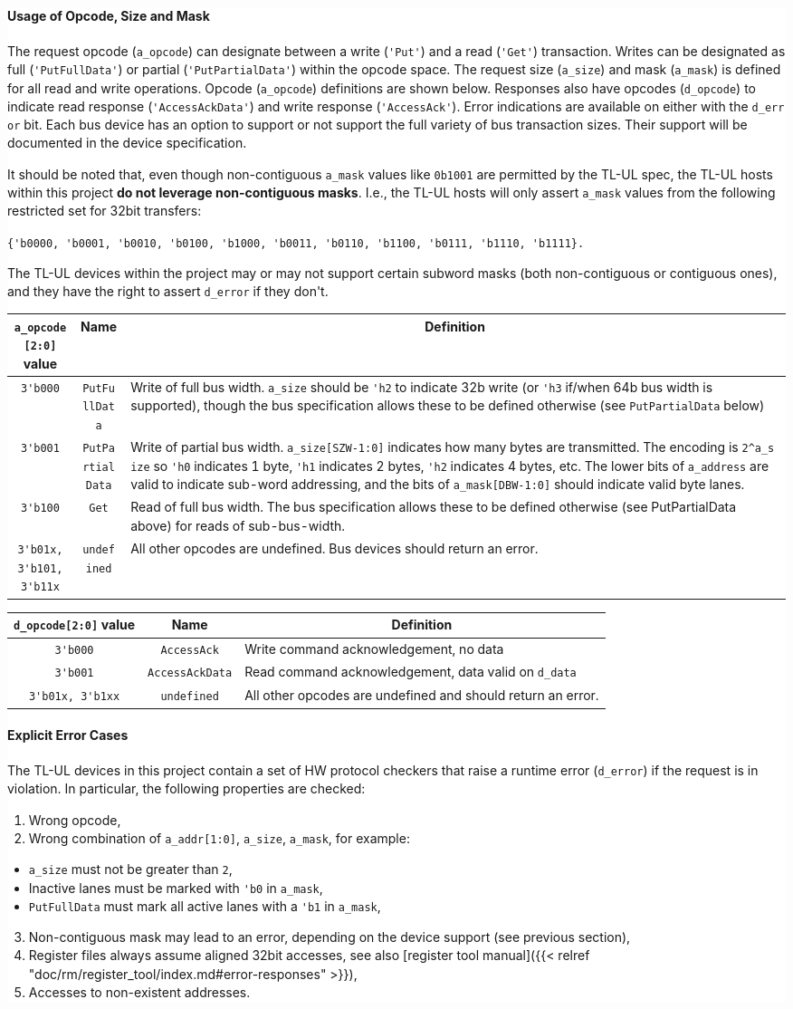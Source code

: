 #### Usage of Opcode, Size and Mask

The request opcode (`a_opcode`) can designate between a write (`'Put'`)
and a read (`'Get'`) transaction. Writes can be designated as full
(`'PutFullData'`) or partial (`'PutPartialData'`) within the opcode
space. The request size (`a_size`) and mask (`a_mask`) is defined for
all read and write operations. Opcode (`a_opcode`) definitions are
shown below. Responses also have opcodes (`d_opcode`) to indicate read
response (`'AccessAckData'`) and write response (`'AccessAck'`). Error
indications are available on either with the `d_error` bit. Each bus
device has an option to support or not support the full variety of
bus transaction sizes. Their support will be documented in the device
specification.

It should be noted that, even though non-contiguous `a_mask` values like
`0b1001` are permitted by the TL-UL spec, the TL-UL hosts within this project
**do not leverage non-contiguous masks**. I.e., the TL-UL hosts will only assert
`a_mask` values from the following restricted set for 32bit transfers:
```
{'b0000, 'b0001, 'b0010, 'b0100, 'b1000, 'b0011, 'b0110, 'b1100, 'b0111, 'b1110, 'b1111}.
```
The TL-UL devices within the project may or may not support certain subword
masks (both non-contiguous or contiguous ones), and they have the right to
assert `d_error` if they don't.

| `a_opcode[2:0]` value | Name | Definition |
| :---: | :---: | --- |
| `3'b000` | `PutFullData` | Write of full bus width. `a_size` should be `'h2` to indicate 32b write (or `'h3` if/when 64b bus width is supported), though the bus specification allows these to be defined otherwise (see `PutPartialData` below) |
| `3'b001` | `PutPartialData` | Write of partial bus width. `a_size[SZW-1:0]` indicates how many bytes are transmitted. The encoding is `2^a_size` so `'h0` indicates 1 byte, `'h1` indicates 2 bytes, `'h2` indicates 4 bytes, etc. The lower bits of `a_address` are valid to indicate sub-word addressing, and the bits of `a_mask[DBW-1:0]` should indicate valid byte lanes. |
| `3'b100` | `Get` | Read of full bus width. The bus specification allows these to be defined otherwise (see PutPartialData above) for reads of sub-bus-width. |
| `3'b01x, 3'b101, 3'b11x` | `undefined` | All other opcodes are undefined. Bus devices should return an error. |

| `d_opcode[2:0]` value | Name | Definition |
| :---: | :---: | --- |
| `3'b000` | `AccessAck` | Write command acknowledgement, no data |
| `3'b001` | `AccessAckData` | Read command acknowledgement, data valid on `d_data` |
| `3'b01x, 3'b1xx` | `undefined` | All other opcodes are undefined and should return an error. |

#### Explicit Error Cases

The TL-UL devices in this project contain a set of HW protocol checkers that raise a runtime error (`d_error`) if the request is in violation.
In particular, the following properties are checked:

1. Wrong opcode,
2. Wrong combination of `a_addr[1:0]`, `a_size`, `a_mask`, for example:
  - `a_size` must not be greater than `2`,
  - Inactive lanes must be marked with `'b0` in `a_mask`,
  - `PutFullData` must mark all active lanes with a `'b1` in `a_mask`,
3. Non-contiguous mask may lead to an error, depending on the device support (see previous section),
4. Register files always assume aligned 32bit accesses, see also [register tool manual]({{< relref "doc/rm/register_tool/index.md#error-responses" >}}),
5. Accesses to non-existent addresses.
